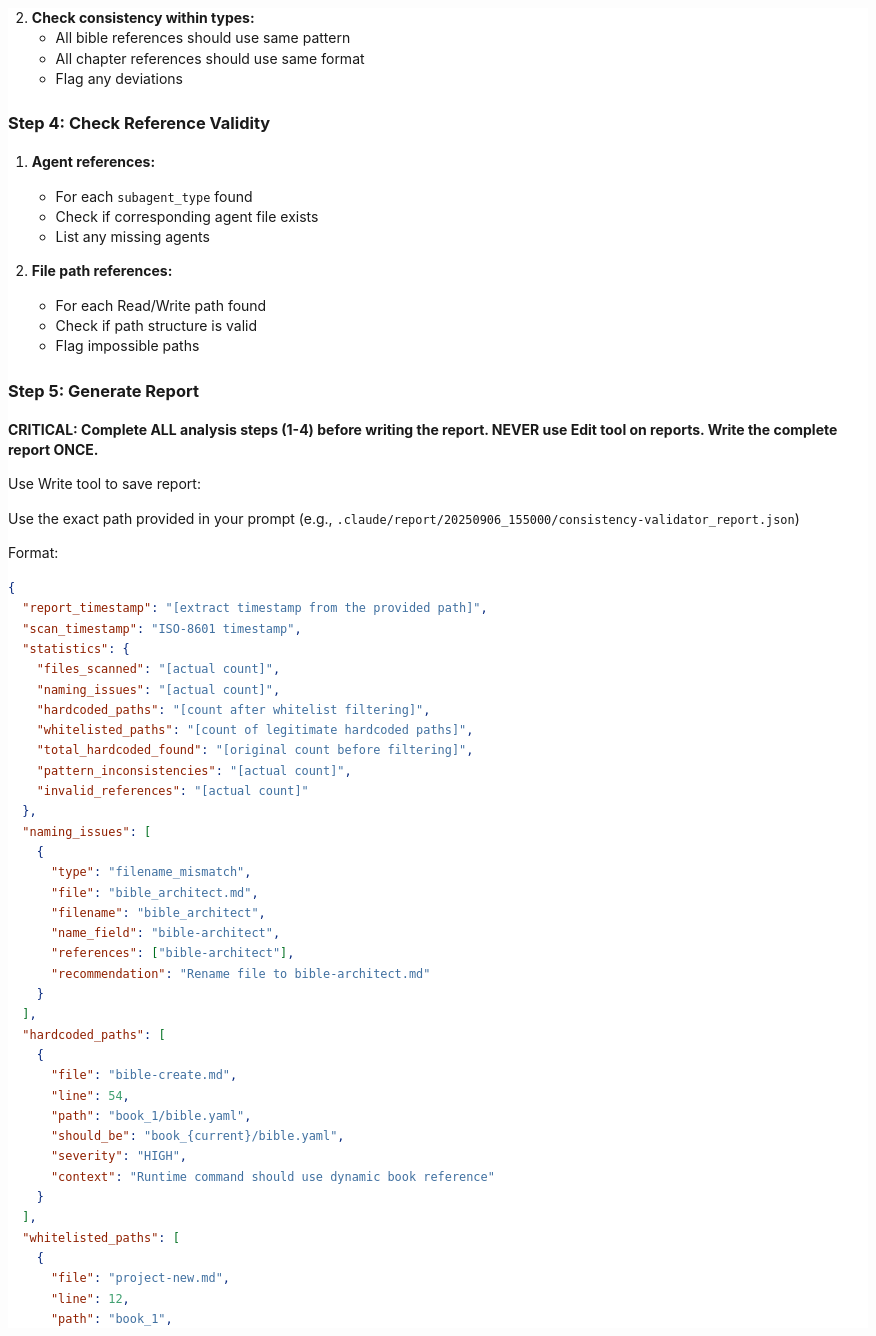 2. **Check consistency within types:**
   - All bible references should use same pattern
   - All chapter references should use same format
   - Flag any deviations

### Step 4: Check Reference Validity

1. **Agent references:**
   - For each `subagent_type` found
   - Check if corresponding agent file exists
   - List any missing agents

2. **File path references:**
   - For each Read/Write path found
   - Check if path structure is valid
   - Flag impossible paths

### Step 5: Generate Report

**CRITICAL: Complete ALL analysis steps (1-4) before writing the report. NEVER use Edit tool on reports. Write the complete report ONCE.**

Use Write tool to save report:

Use the exact path provided in your prompt (e.g., `.claude/report/20250906_155000/consistency-validator_report.json`)

Format:
```json
{
  "report_timestamp": "[extract timestamp from the provided path]",
  "scan_timestamp": "ISO-8601 timestamp",
  "statistics": {
    "files_scanned": "[actual count]",
    "naming_issues": "[actual count]",
    "hardcoded_paths": "[count after whitelist filtering]",
    "whitelisted_paths": "[count of legitimate hardcoded paths]",
    "total_hardcoded_found": "[original count before filtering]",
    "pattern_inconsistencies": "[actual count]",
    "invalid_references": "[actual count]"
  },
  "naming_issues": [
    {
      "type": "filename_mismatch",
      "file": "bible_architect.md",
      "filename": "bible_architect",
      "name_field": "bible-architect",
      "references": ["bible-architect"],
      "recommendation": "Rename file to bible-architect.md"
    }
  ],
  "hardcoded_paths": [
    {
      "file": "bible-create.md",
      "line": 54,
      "path": "book_1/bible.yaml",
      "should_be": "book_{current}/bible.yaml",
      "severity": "HIGH",
      "context": "Runtime command should use dynamic book reference"
    }
  ],
  "whitelisted_paths": [
    {
      "file": "project-new.md",
      "line": 12,
      "path": "book_1",
```